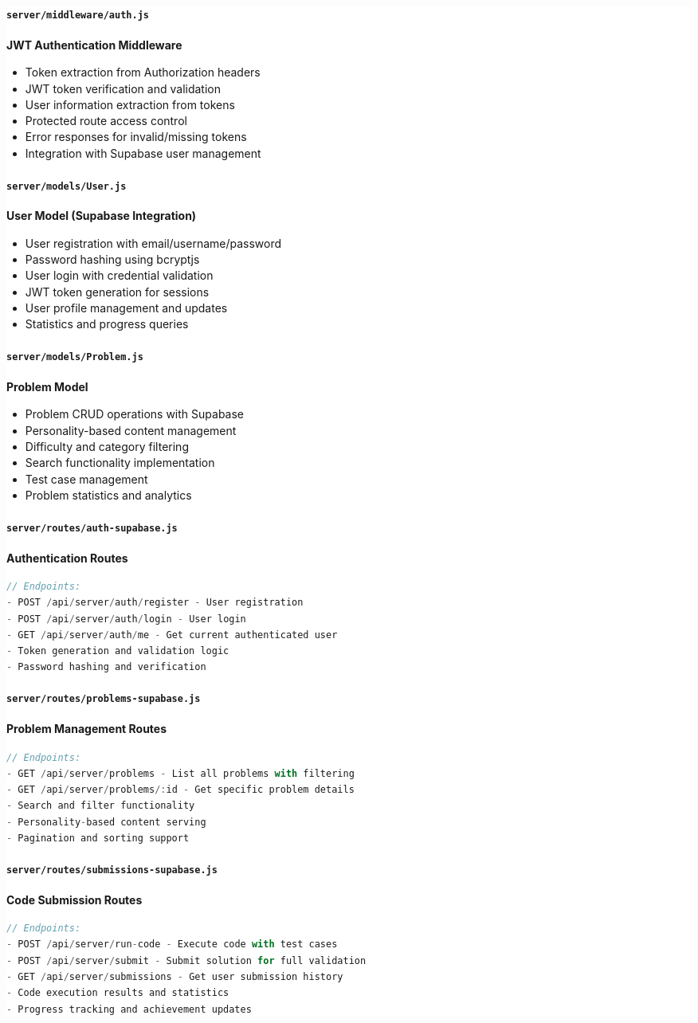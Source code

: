 #### `server/middleware/auth.js`
**JWT Authentication Middleware**
- Token extraction from Authorization headers
- JWT token verification and validation
- User information extraction from tokens
- Protected route access control
- Error responses for invalid/missing tokens
- Integration with Supabase user management

#### `server/models/User.js`
**User Model (Supabase Integration)**
- User registration with email/username/password
- Password hashing using bcryptjs
- User login with credential validation
- JWT token generation for sessions
- User profile management and updates
- Statistics and progress queries

#### `server/models/Problem.js`
**Problem Model**
- Problem CRUD operations with Supabase
- Personality-based content management
- Difficulty and category filtering
- Search functionality implementation
- Test case management
- Problem statistics and analytics

#### `server/routes/auth-supabase.js`
**Authentication Routes**
```javascript
// Endpoints:
- POST /api/server/auth/register - User registration
- POST /api/server/auth/login - User login
- GET /api/server/auth/me - Get current authenticated user
- Token generation and validation logic
- Password hashing and verification
```

#### `server/routes/problems-supabase.js`
**Problem Management Routes**
```javascript
// Endpoints:
- GET /api/server/problems - List all problems with filtering
- GET /api/server/problems/:id - Get specific problem details
- Search and filter functionality
- Personality-based content serving
- Pagination and sorting support
```

#### `server/routes/submissions-supabase.js`
**Code Submission Routes**
```javascript
// Endpoints:
- POST /api/server/run-code - Execute code with test cases
- POST /api/server/submit - Submit solution for full validation
- GET /api/server/submissions - Get user submission history
- Code execution results and statistics
- Progress tracking and achievement updates
```
